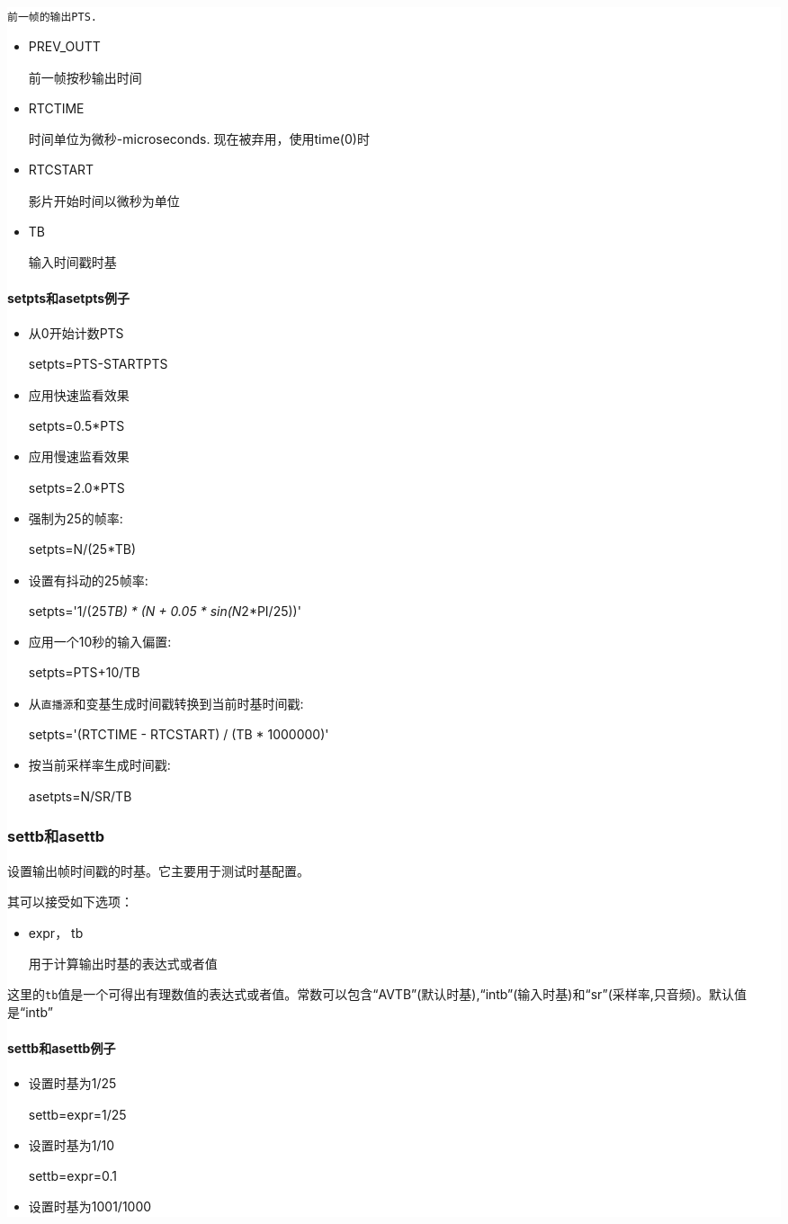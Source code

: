     前一帧的输出PTS.
- PREV_OUTT

    前一帧按秒输出时间
- RTCTIME

    时间单位为微秒-microseconds. 现在被弃用，使用time(0)时
- RTCSTART

    影片开始时间以微秒为单位
- TB

    输入时间戳时基


#### setpts和asetpts例子 ####
- 从0开始计数PTS

    setpts=PTS-STARTPTS
- 应用快速监看效果

    setpts=0.5*PTS
- 应用慢速监看效果

    setpts=2.0*PTS
- 强制为25的帧率:

    setpts=N/(25*TB)
- 设置有抖动的25帧率:

    setpts='1/(25*TB) * (N + 0.05 * sin(N*2*PI/25))'
- 应用一个10秒的输入偏置:

    setpts=PTS+10/TB
- 从`直播源`和变基生成时间戳转换到当前时基时间戳:

    setpts='(RTCTIME - RTCSTART) / (TB * 1000000)'
- 按当前采样率生成时间戳:

    asetpts=N/SR/TB

### settb和asettb ###
设置输出帧时间戳的时基。它主要用于测试时基配置。

其可以接受如下选项：

- expr， tb

	用于计算输出时基的表达式或者值

这里的`tb`值是一个可得出有理数值的表达式或者值。常数可以包含“AVTB”(默认时基),“intb”(输入时基)和“sr”(采样率,只音频)。默认值是“intb”

#### settb和asettb例子 ####
- 设置时基为1/25

	settb=expr=1/25
- 设置时基为1/10

	settb=expr=0.1
- 设置时基为1001/1000
